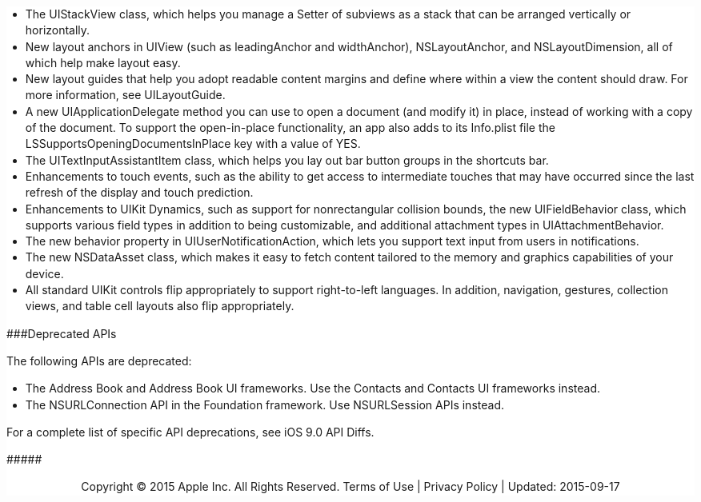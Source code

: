 * The UIStackView class, which helps you manage a Setter of subviews as a stack that can be arranged vertically or horizontally.   
* New layout anchors in UIView (such as leadingAnchor and widthAnchor), NSLayoutAnchor, and NSLayoutDimension, all of which help make layout easy.   
* New layout guides that help you adopt readable content margins and define where within a view the content should draw. For more information, see UILayoutGuide.  
* A new UIApplicationDelegate method you can use to open a document (and modify it) in place, instead of working with a copy of the document. To support the open-in-place functionality, an app also adds to its Info.plist file the LSSupportsOpeningDocumentsInPlace key with a value of YES.  
* The UITextInputAssistantItem class, which helps you lay out bar button groups in the shortcuts bar.  
* Enhancements to touch events, such as the ability to get access to intermediate touches that may have occurred since the last refresh of the display and touch prediction.  
* Enhancements to UIKit Dynamics, such as support for nonrectangular collision bounds, the new UIFieldBehavior class, which supports various field types in addition to being customizable, and additional attachment types in UIAttachmentBehavior.  
* The new behavior property in UIUserNotificationAction, which lets you support text input from users in notifications.  
* The new NSDataAsset class, which makes it easy to fetch content tailored to the memory and graphics capabilities of your device.  
* All standard UIKit controls flip appropriately to support right-to-left languages. In addition, navigation, gestures, collection views, and table cell layouts also flip appropriately.  

###Deprecated APIs

The following APIs are deprecated:

* The Address Book and Address Book UI frameworks. Use the Contacts and Contacts UI frameworks instead.  
* The NSURLConnection API in the Foundation framework. Use NSURLSession APIs instead.  

For a complete list of specific API deprecations, see iOS 9.0 API Diffs.

#####<center>Copyright © 2015 Apple Inc. All Rights Reserved. Terms of Use | Privacy Policy | Updated: 2015-09-17</center>


